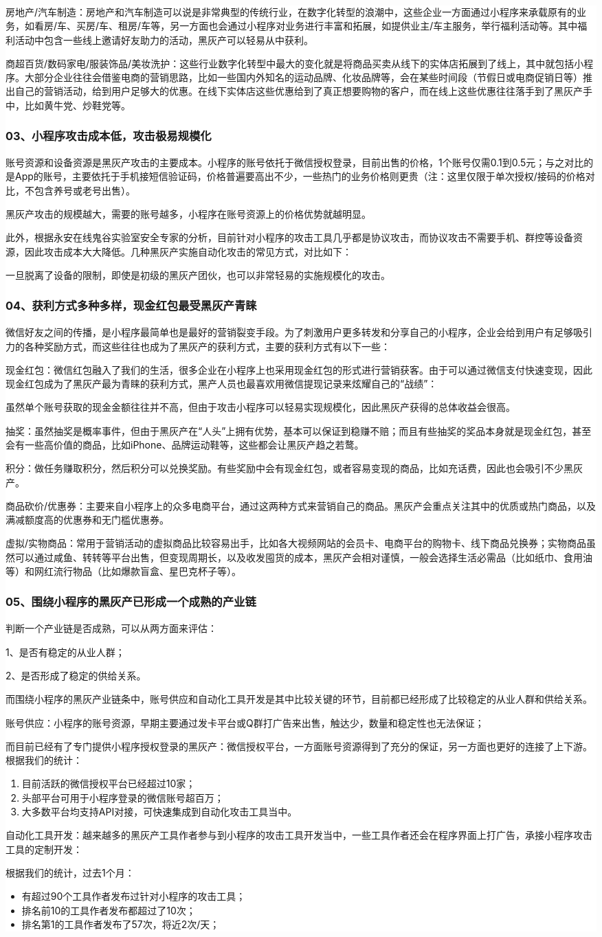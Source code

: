 房地产/汽车制造：房地产和汽车制造可以说是非常典型的传统行业，在数字化转型的浪潮中，这些企业一方面通过小程序来承载原有的业务，如看房/车、买房/车、租房/车等，另一方面也会通过小程序对业务进行丰富和拓展，如提供业主/车主服务，举行福利活动等。其中福利活动中包含一些线上邀请好友助力的活动，黑灰产可以轻易从中获利。

商超百货/数码家电/服装饰品/美妆洗护：这些行业数字化转型中最大的变化就是将商品买卖从线下的实体店拓展到了线上，其中就包括小程序。大部分企业往往会借鉴电商的营销思路，比如一些国内外知名的运动品牌、化妆品牌等，会在某些时间段（节假日或电商促销日等）推出自己的营销活动，给到用户足够大的优惠。在线下实体店这些优惠给到了真正想要购物的客户，而在线上这些优惠往往落手到了黑灰产手中，比如黄牛党、炒鞋党等。

###  03、小程序攻击成本低，攻击极易规模化

账号资源和设备资源是黑灰产攻击的主要成本。小程序的账号依托于微信授权登录，目前出售的价格，1个账号仅需0.1到0.5元；与之对比的是App的账号，主要依托于手机接短信验证码，价格普遍要高出不少，一些热门的业务价格则更贵（注：这里仅限于单次授权/接码的价格对比，不包含养号或老号出售）。

黑灰产攻击的规模越大，需要的账号越多，小程序在账号资源上的价格优势就越明显。

此外，根据永安在线鬼谷实验室安全专家的分析，目前针对小程序的攻击工具几乎都是协议攻击，而协议攻击不需要手机、群控等设备资源，因此攻击成本大大降低。几种黑灰产实施自动化攻击的常见方式，对比如下：

一旦脱离了设备的限制，即使是初级的黑灰产团伙，也可以非常轻易的实施规模化的攻击。

###  04、获利方式多种多样，现金红包最受黑灰产青睐

微信好友之间的传播，是小程序最简单也是最好的营销裂变手段。为了刺激用户更多转发和分享自己的小程序，企业会给到用户有足够吸引力的各种奖励方式，而这些往往也成为了黑灰产的获利方式，主要的获利方式有以下一些：

现金红包：微信红包融入了我们的生活，很多企业在小程序上也采用现金红包的形式进行营销获客。由于可以通过微信支付快速变现，因此现金红包成为了黑灰产最为青睐的获利方式，黑产人员也最喜欢用微信提现记录来炫耀自己的“战绩”：

虽然单个账号获取的现金金额往往并不高，但由于攻击小程序可以轻易实现规模化，因此黑灰产获得的总体收益会很高。

抽奖：虽然抽奖是概率事件，但由于黑灰产在“人头”上拥有优势，基本可以保证到稳赚不赔；而且有些抽奖的奖品本身就是现金红包，甚至会有一些高价值的商品，比如iPhone、品牌运动鞋等，这些都会让黑灰产趋之若鹜。

积分：做任务赚取积分，然后积分可以兑换奖励。有些奖励中会有现金红包，或者容易变现的商品，比如充话费，因此也会吸引不少黑灰产。

商品砍价/优惠券：主要来自小程序上的众多电商平台，通过这两种方式来营销自己的商品。黑灰产会重点关注其中的优质或热门商品，以及满减额度高的优惠券和无门槛优惠券。

虚拟/实物商品：常用于营销活动的虚拟商品比较容易出手，比如各大视频网站的会员卡、电商平台的购物卡、线下商品兑换券；实物商品虽然可以通过咸鱼、转转等平台出售，但变现周期长，以及收发囤货的成本，黑灰产会相对谨慎，一般会选择生活必需品（比如纸巾、食用油等）和网红流行物品（比如爆款盲盒、星巴克杯子等）。

###  05、围绕小程序的黑灰产已形成一个成熟的产业链

判断一个产业链是否成熟，可以从两方面来评估：

1、是否有稳定的从业人群；

2、是否形成了稳定的供给关系。

而围绕小程序的黑灰产业链条中，账号供应和自动化工具开发是其中比较关键的环节，目前都已经形成了比较稳定的从业人群和供给关系。

账号供应：小程序的账号资源，早期主要通过发卡平台或Q群打广告来出售，触达少，数量和稳定性也无法保证；

而目前已经有了专门提供小程序授权登录的黑灰产：微信授权平台，一方面账号资源得到了充分的保证，另一方面也更好的连接了上下游。根据我们的统计：

  1. 目前活跃的微信授权平台已经超过10家；
  2. 头部平台可用于小程序登录的微信账号超百万；
  3. 大多数平台均支持API对接，可快速集成到自动化攻击工具当中。

自动化工具开发：越来越多的黑灰产工具作者参与到小程序的攻击工具开发当中，一些工具作者还会在程序界面上打广告，承接小程序攻击工具的定制开发：

根据我们的统计，过去1个月：

  * 有超过90个工具作者发布过针对小程序的攻击工具；
  * 排名前10的工具作者发布都超过了10次；
  * 排名第1的工具作者发布了57次，将近2次/天；
